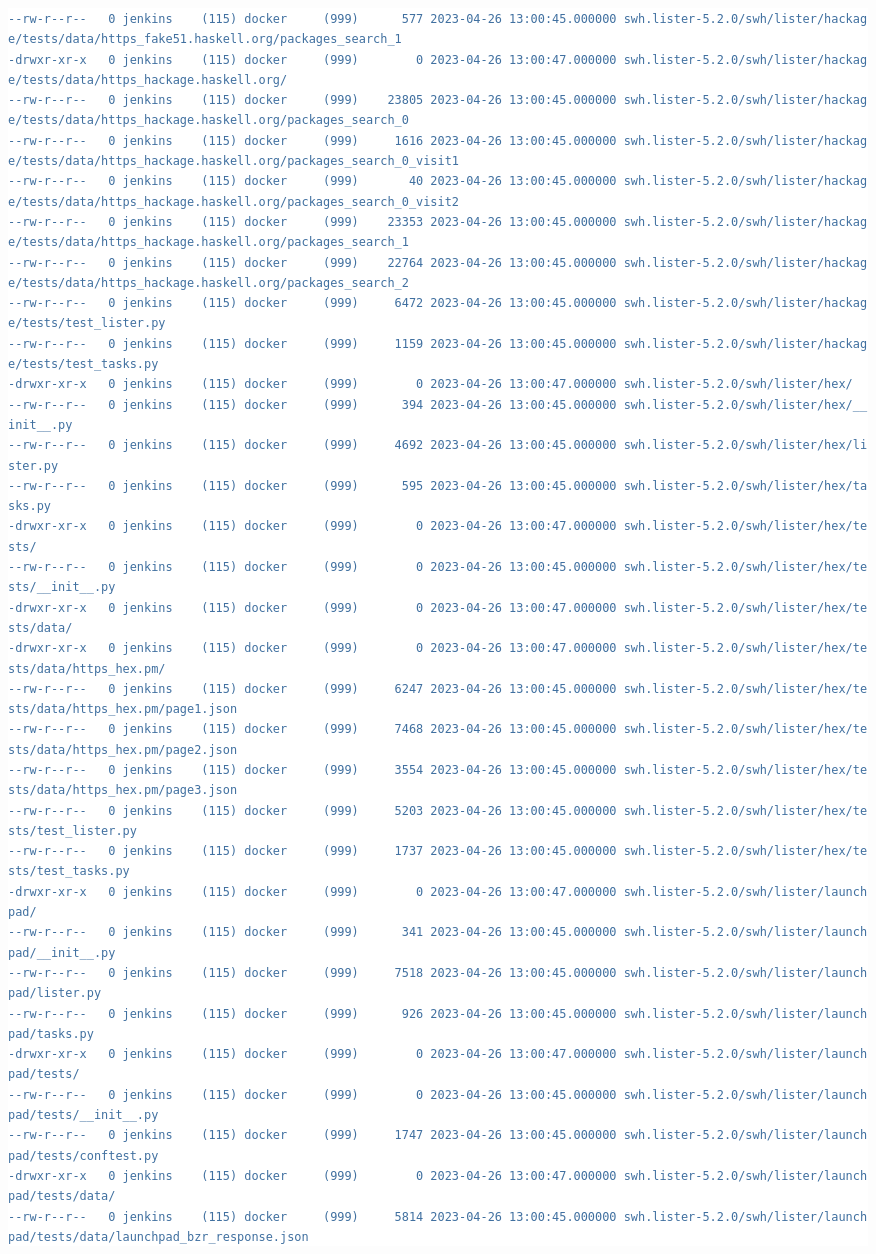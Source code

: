 ```diff
--rw-r--r--   0 jenkins    (115) docker     (999)      577 2023-04-26 13:00:45.000000 swh.lister-5.2.0/swh/lister/hackage/tests/data/https_fake51.haskell.org/packages_search_1
-drwxr-xr-x   0 jenkins    (115) docker     (999)        0 2023-04-26 13:00:47.000000 swh.lister-5.2.0/swh/lister/hackage/tests/data/https_hackage.haskell.org/
--rw-r--r--   0 jenkins    (115) docker     (999)    23805 2023-04-26 13:00:45.000000 swh.lister-5.2.0/swh/lister/hackage/tests/data/https_hackage.haskell.org/packages_search_0
--rw-r--r--   0 jenkins    (115) docker     (999)     1616 2023-04-26 13:00:45.000000 swh.lister-5.2.0/swh/lister/hackage/tests/data/https_hackage.haskell.org/packages_search_0_visit1
--rw-r--r--   0 jenkins    (115) docker     (999)       40 2023-04-26 13:00:45.000000 swh.lister-5.2.0/swh/lister/hackage/tests/data/https_hackage.haskell.org/packages_search_0_visit2
--rw-r--r--   0 jenkins    (115) docker     (999)    23353 2023-04-26 13:00:45.000000 swh.lister-5.2.0/swh/lister/hackage/tests/data/https_hackage.haskell.org/packages_search_1
--rw-r--r--   0 jenkins    (115) docker     (999)    22764 2023-04-26 13:00:45.000000 swh.lister-5.2.0/swh/lister/hackage/tests/data/https_hackage.haskell.org/packages_search_2
--rw-r--r--   0 jenkins    (115) docker     (999)     6472 2023-04-26 13:00:45.000000 swh.lister-5.2.0/swh/lister/hackage/tests/test_lister.py
--rw-r--r--   0 jenkins    (115) docker     (999)     1159 2023-04-26 13:00:45.000000 swh.lister-5.2.0/swh/lister/hackage/tests/test_tasks.py
-drwxr-xr-x   0 jenkins    (115) docker     (999)        0 2023-04-26 13:00:47.000000 swh.lister-5.2.0/swh/lister/hex/
--rw-r--r--   0 jenkins    (115) docker     (999)      394 2023-04-26 13:00:45.000000 swh.lister-5.2.0/swh/lister/hex/__init__.py
--rw-r--r--   0 jenkins    (115) docker     (999)     4692 2023-04-26 13:00:45.000000 swh.lister-5.2.0/swh/lister/hex/lister.py
--rw-r--r--   0 jenkins    (115) docker     (999)      595 2023-04-26 13:00:45.000000 swh.lister-5.2.0/swh/lister/hex/tasks.py
-drwxr-xr-x   0 jenkins    (115) docker     (999)        0 2023-04-26 13:00:47.000000 swh.lister-5.2.0/swh/lister/hex/tests/
--rw-r--r--   0 jenkins    (115) docker     (999)        0 2023-04-26 13:00:45.000000 swh.lister-5.2.0/swh/lister/hex/tests/__init__.py
-drwxr-xr-x   0 jenkins    (115) docker     (999)        0 2023-04-26 13:00:47.000000 swh.lister-5.2.0/swh/lister/hex/tests/data/
-drwxr-xr-x   0 jenkins    (115) docker     (999)        0 2023-04-26 13:00:47.000000 swh.lister-5.2.0/swh/lister/hex/tests/data/https_hex.pm/
--rw-r--r--   0 jenkins    (115) docker     (999)     6247 2023-04-26 13:00:45.000000 swh.lister-5.2.0/swh/lister/hex/tests/data/https_hex.pm/page1.json
--rw-r--r--   0 jenkins    (115) docker     (999)     7468 2023-04-26 13:00:45.000000 swh.lister-5.2.0/swh/lister/hex/tests/data/https_hex.pm/page2.json
--rw-r--r--   0 jenkins    (115) docker     (999)     3554 2023-04-26 13:00:45.000000 swh.lister-5.2.0/swh/lister/hex/tests/data/https_hex.pm/page3.json
--rw-r--r--   0 jenkins    (115) docker     (999)     5203 2023-04-26 13:00:45.000000 swh.lister-5.2.0/swh/lister/hex/tests/test_lister.py
--rw-r--r--   0 jenkins    (115) docker     (999)     1737 2023-04-26 13:00:45.000000 swh.lister-5.2.0/swh/lister/hex/tests/test_tasks.py
-drwxr-xr-x   0 jenkins    (115) docker     (999)        0 2023-04-26 13:00:47.000000 swh.lister-5.2.0/swh/lister/launchpad/
--rw-r--r--   0 jenkins    (115) docker     (999)      341 2023-04-26 13:00:45.000000 swh.lister-5.2.0/swh/lister/launchpad/__init__.py
--rw-r--r--   0 jenkins    (115) docker     (999)     7518 2023-04-26 13:00:45.000000 swh.lister-5.2.0/swh/lister/launchpad/lister.py
--rw-r--r--   0 jenkins    (115) docker     (999)      926 2023-04-26 13:00:45.000000 swh.lister-5.2.0/swh/lister/launchpad/tasks.py
-drwxr-xr-x   0 jenkins    (115) docker     (999)        0 2023-04-26 13:00:47.000000 swh.lister-5.2.0/swh/lister/launchpad/tests/
--rw-r--r--   0 jenkins    (115) docker     (999)        0 2023-04-26 13:00:45.000000 swh.lister-5.2.0/swh/lister/launchpad/tests/__init__.py
--rw-r--r--   0 jenkins    (115) docker     (999)     1747 2023-04-26 13:00:45.000000 swh.lister-5.2.0/swh/lister/launchpad/tests/conftest.py
-drwxr-xr-x   0 jenkins    (115) docker     (999)        0 2023-04-26 13:00:47.000000 swh.lister-5.2.0/swh/lister/launchpad/tests/data/
--rw-r--r--   0 jenkins    (115) docker     (999)     5814 2023-04-26 13:00:45.000000 swh.lister-5.2.0/swh/lister/launchpad/tests/data/launchpad_bzr_response.json
```